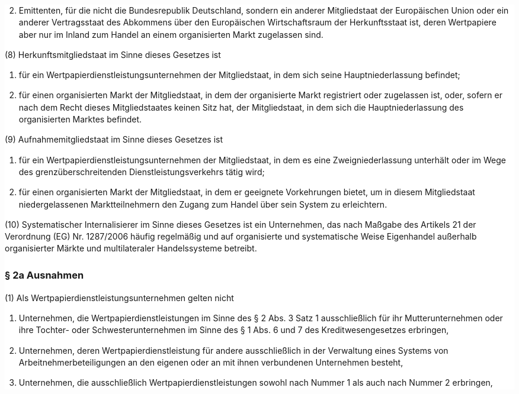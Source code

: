 
2.  Emittenten, für die nicht die Bundesrepublik Deutschland, sondern ein
    anderer Mitgliedstaat der Europäischen Union oder ein anderer
    Vertragsstaat des Abkommens über den Europäischen Wirtschaftsraum der
    Herkunftsstaat ist, deren Wertpapiere aber nur im Inland zum Handel an
    einem organisierten Markt zugelassen sind.




(8) Herkunftsmitgliedstaat im Sinne dieses Gesetzes ist

1.  für ein Wertpapierdienstleistungsunternehmen der Mitgliedstaat, in dem
    sich seine Hauptniederlassung befindet;


2.  für einen organisierten Markt der Mitgliedstaat, in dem der
    organisierte Markt registriert oder zugelassen ist, oder, sofern er
    nach dem Recht dieses Mitgliedstaates keinen Sitz hat, der
    Mitgliedstaat, in dem sich die Hauptniederlassung des organisierten
    Marktes befindet.




(9) Aufnahmemitgliedstaat im Sinne dieses Gesetzes ist

1.  für ein Wertpapierdienstleistungsunternehmen der Mitgliedstaat, in dem
    es eine Zweigniederlassung unterhält oder im Wege des
    grenzüberschreitenden Dienstleistungsverkehrs tätig wird;


2.  für einen organisierten Markt der Mitgliedstaat, in dem er geeignete
    Vorkehrungen bietet, um in diesem Mitgliedstaat niedergelassenen
    Marktteilnehmern den Zugang zum Handel über sein System zu
    erleichtern.




(10) Systematischer Internalisierer im Sinne dieses Gesetzes ist ein
Unternehmen, das nach Maßgabe des Artikels 21 der Verordnung (EG) Nr.
1287/2006 häufig regelmäßig und auf organisierte und systematische
Weise Eigenhandel außerhalb organisierter Märkte und multilateraler
Handelssysteme betreibt.


### § 2a Ausnahmen

(1) Als Wertpapierdienstleistungsunternehmen gelten nicht

1.  Unternehmen, die Wertpapierdienstleistungen im Sinne des § 2 Abs. 3
    Satz 1 ausschließlich für ihr Mutterunternehmen oder ihre Tochter-
    oder Schwesterunternehmen im Sinne des § 1 Abs. 6 und 7 des
    Kreditwesengesetzes erbringen,


2.  Unternehmen, deren Wertpapierdienstleistung für andere ausschließlich
    in der Verwaltung eines Systems von Arbeitnehmerbeteiligungen an den
    eigenen oder an mit ihnen verbundenen Unternehmen besteht,


3.  Unternehmen, die ausschließlich Wertpapierdienstleistungen sowohl nach
    Nummer 1 als auch nach Nummer 2 erbringen,
